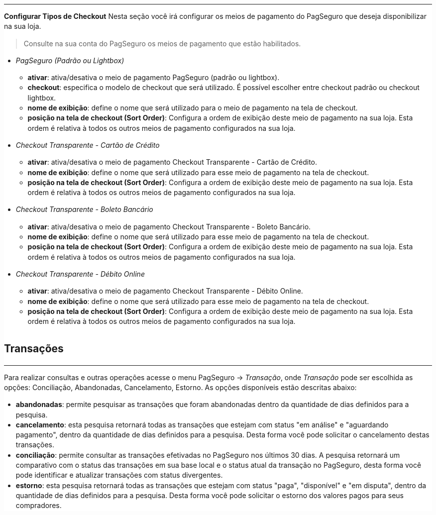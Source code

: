  -------------------------
 **Configurar Tipos de Checkout**
 Nesta seção você irá configurar os meios de pagamento do PagSeguro que deseja disponibilizar na sua loja.
 > Consulte na sua conta do PagSeguro os meios de pagamento que estão habilitados.
 
 - *PagSeguro (Padrão ou Lightbox)*
   - **ativar**: ativa/desativa o meio de pagamento PagSeguro (padrão ou lightbox).
   - **checkout**: especifica o modelo de checkout que será utilizado. É possível escolher entre checkout padrão ou checkout lightbox.
   - **nome de exibição**: define o nome que será utilizado para o meio de pagamento na tela de checkout.
   - **posição na tela de checkout (Sort Order)**: Configura a ordem de exibição deste meio de pagamento na sua loja. Esta ordem é  relativa à todos os outros meios de pagamento configurados na sua loja.
 
 - *Checkout Transparente - Cartão de Crédito*
   - **ativar**: ativa/desativa o meio de pagamento Checkout Transparente - Cartão de Crédito.
   - **nome de exibição**: define o nome que será utilizado para esse meio de pagamento na tela de checkout.
   - **posição na tela de checkout (Sort Order)**: Configura a ordem de exibição deste meio de pagamento na sua loja. Esta ordem é  relativa à todos os outros meios de pagamento configurados na sua loja.
 
 
 - *Checkout Transparente - Boleto Bancário*
   - **ativar**: ativa/desativa o meio de pagamento Checkout Transparente - Boleto Bancário.
   - **nome de exibição**: define o nome que será utilizado para esse meio de pagamento na tela de checkout.
   - **posição na tela de checkout (Sort Order)**: Configura a ordem de exibição deste meio de pagamento na sua loja. Esta ordem é  relativa à todos os outros meios de pagamento configurados na sua loja.
 
 
 - *Checkout Transparente - Débito Online*
   - **ativar**: ativa/desativa o meio de pagamento Checkout Transparente - Débito Online.
   - **nome de exibição**: define o nome que será utilizado para esse meio de pagamento na tela de checkout.
   - **posição na tela de checkout (Sort Order)**: Configura a ordem de exibição deste meio de pagamento na sua loja. Esta ordem é  relativa à todos os outros meios de pagamento configurados na sua loja.
 
 
 Transações
------------
---
 Para realizar consultas e outras operações acesse o menu PagSeguro -> *Transação*, onde *Transação* pode ser escolhida as opções: Conciliação, Abandonadas, Cancelamento, Estorno. As opções disponíveis estão descritas abaixo:
 
 - **abandonadas**: permite pesquisar as transações que foram abandonadas dentro da quantidade de dias definidos para a pesquisa.
 - **cancelamento**: esta pesquisa retornará todas as transações que estejam com status "em análise" e "aguardando pagamento", dentro da quantidade de dias definidos para a pesquisa. Desta forma você pode solicitar o cancelamento destas transações.
 - **conciliação**: permite consultar as transações efetivadas no PagSeguro nos últimos 30 dias. A pesquisa retornará um comparativo com o status das transações em sua base local e o status atual da transação no PagSeguro, desta forma você pode identificar e atualizar transações com status divergentes.
 - **estorno**: esta pesquisa retornará todas as transações que estejam com status "paga", "disponível" e "em disputa", dentro da quantidade de dias definidos para a pesquisa. Desta forma você pode solicitar o estorno dos valores pagos para seus compradores.
